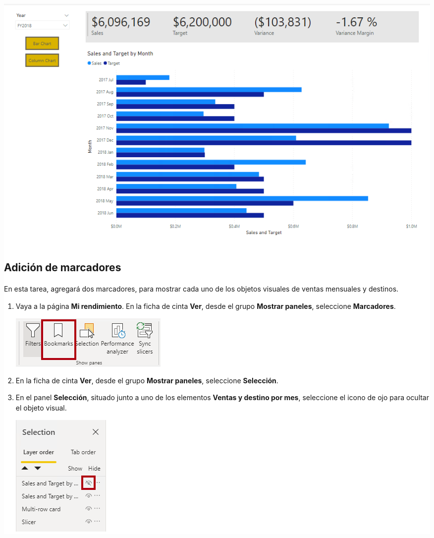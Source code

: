 ![Imagen de una página 3 actualizada, en la que se muestran dos botones y ahora solo dos objetos visuales.](Linked_image_Files/08-design-report-in-power-bi-desktop-enhanced_image38.png)

## **Adición de marcadores**

En esta tarea, agregará dos marcadores, para mostrar cada uno de los objetos visuales de ventas mensuales y destinos.

1. Vaya a la página **Mi rendimiento**. En la ficha de cinta **Ver**, desde el grupo **Mostrar paneles**, seleccione **Marcadores**.

     ![Imagen 118](Linked_image_Files/08-design-report-in-power-bi-desktop-enhanced_image39.png)

1. En la ficha de cinta **Ver**, desde el grupo **Mostrar paneles**, seleccione **Selección**.

1. En el panel **Selección**, situado junto a uno de los elementos **Ventas y destino por mes**, seleccione el icono de ojo para ocultar el objeto visual.

     ![Imagen 120](Linked_image_Files/08-design-report-in-power-bi-desktop-enhanced_image41.png)
